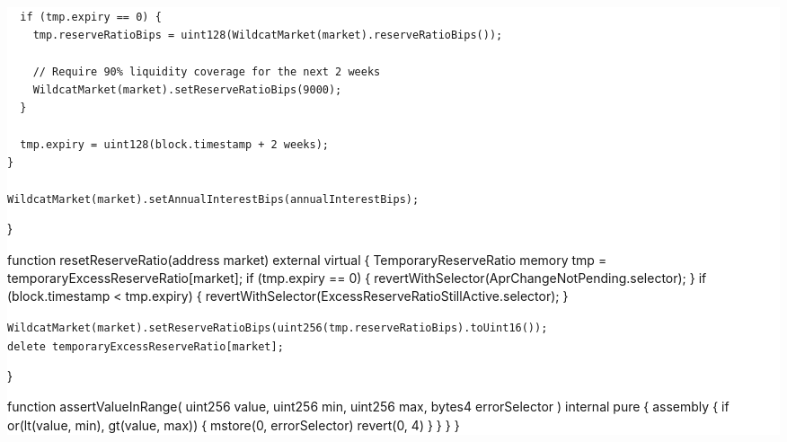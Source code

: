      if (tmp.expiry == 0) {
        tmp.reserveRatioBips = uint128(WildcatMarket(market).reserveRatioBips());

        // Require 90% liquidity coverage for the next 2 weeks
        WildcatMarket(market).setReserveRatioBips(9000);
      }

      tmp.expiry = uint128(block.timestamp + 2 weeks);
    }

    WildcatMarket(market).setAnnualInterestBips(annualInterestBips);
  }

  function resetReserveRatio(address market) external virtual {
    TemporaryReserveRatio memory tmp = temporaryExcessReserveRatio[market];
    if (tmp.expiry == 0) {
      revertWithSelector(AprChangeNotPending.selector);
    }
    if (block.timestamp < tmp.expiry) {
      revertWithSelector(ExcessReserveRatioStillActive.selector);
    }

    WildcatMarket(market).setReserveRatioBips(uint256(tmp.reserveRatioBips).toUint16());
    delete temporaryExcessReserveRatio[market];
  }

  function assertValueInRange(
    uint256 value,
    uint256 min,
    uint256 max,
    bytes4 errorSelector
  ) internal pure {
    assembly {
      if or(lt(value, min), gt(value, max)) {
        mstore(0, errorSelector)
        revert(0, 4)
      }
    }
  }
}